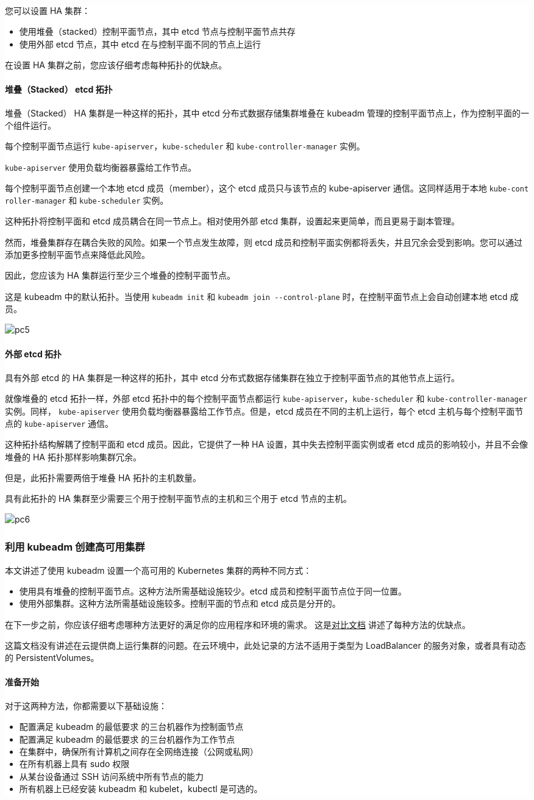 您可以设置 HA 集群：
* 使用堆叠（stacked）控制平面节点，其中 etcd 节点与控制平面节点共存
* 使用外部 etcd 节点，其中 etcd 在与控制平面不同的节点上运行

在设置 HA 集群之前，您应该仔细考虑每种拓扑的优缺点。

#### 堆叠（Stacked） etcd 拓扑
堆叠（Stacked） HA 集群是一种这样的拓扑，其中 etcd 分布式数据存储集群堆叠在 kubeadm 管理的控制平面节点上，作为控制平面的一个组件运行。

每个控制平面节点运行 `kube-apiserver`，`kube-scheduler` 和 `kube-controller-manager` 实例。

`kube-apiserver` 使用负载均衡器暴露给工作节点。

每个控制平面节点创建一个本地 etcd 成员（member），这个 etcd 成员只与该节点的 kube-apiserver 通信。这同样适用于本地 `kube-controller-manager` 和 `kube-scheduler` 实例。

这种拓扑将控制平面和 etcd 成员耦合在同一节点上。相对使用外部 etcd 集群，设置起来更简单，而且更易于副本管理。

然而，堆叠集群存在耦合失败的风险。如果一个节点发生故障，则 etcd 成员和控制平面实例都将丢失，并且冗余会受到影响。您可以通过添加更多控制平面节点来降低此风险。

因此，您应该为 HA 集群运行至少三个堆叠的控制平面节点。

这是 kubeadm 中的默认拓扑。当使用 `kubeadm init` 和 `kubeadm join --control-plane` 时，在控制平面节点上会自动创建本地 etcd 成员。

![pc5](https://gitee.com/fredomli/fredomli-picture/raw/picgo/static/images/wordpress/kubeadm-ha-topology-stacked-etcd.svg)

#### 外部 etcd 拓扑

具有外部 etcd 的 HA 集群是一种这样的拓扑，其中 etcd 分布式数据存储集群在独立于控制平面节点的其他节点上运行。

就像堆叠的 etcd 拓扑一样，外部 etcd 拓扑中的每个控制平面节点都运行 `kube-apiserver`，`kube-scheduler` 和 `kube-controller-manager` 实例。同样， `kube-apiserver` 使用负载均衡器暴露给工作节点。但是，etcd 成员在不同的主机上运行，每个 etcd 主机与每个控制平面节点的 `kube-apiserver` 通信。

这种拓扑结构解耦了控制平面和 etcd 成员。因此，它提供了一种 HA 设置，其中失去控制平面实例或者 etcd 成员的影响较小，并且不会像堆叠的 HA 拓扑那样影响集群冗余。

但是，此拓扑需要两倍于堆叠 HA 拓扑的主机数量。

具有此拓扑的 HA 集群至少需要三个用于控制平面节点的主机和三个用于 etcd 节点的主机。

![pc6](https://gitee.com/fredomli/fredomli-picture/raw/picgo/static/images/wordpress/kubeadm-ha-topology-external-etcd.svg)

### 利用 kubeadm 创建高可用集群
本文讲述了使用 kubeadm 设置一个高可用的 Kubernetes 集群的两种不同方式：

* 使用具有堆叠的控制平面节点。这种方法所需基础设施较少。etcd 成员和控制平面节点位于同一位置。
* 使用外部集群。这种方法所需基础设施较多。控制平面的节点和 etcd 成员是分开的。
  
在下一步之前，你应该仔细考虑哪种方法更好的满足你的应用程序和环境的需求。 这是[对比文档](https://kubernetes.io/zh/docs/setup/production-environment/tools/kubeadm/ha-topology/) 讲述了每种方法的优缺点。

这篇文档没有讲述在云提供商上运行集群的问题。在云环境中，此处记录的方法不适用于类型为 LoadBalancer 的服务对象，或者具有动态的 PersistentVolumes。

#### 准备开始  
对于这两种方法，你都需要以下基础设施：
* 配置满足 kubeadm 的最低要求 的三台机器作为控制面节点
* 配置满足 kubeadm 的最低要求 的三台机器作为工作节点
* 在集群中，确保所有计算机之间存在全网络连接（公网或私网）
* 在所有机器上具有 sudo 权限
* 从某台设备通过 SSH 访问系统中所有节点的能力
* 所有机器上已经安装 kubeadm 和 kubelet，kubectl 是可选的。
  
